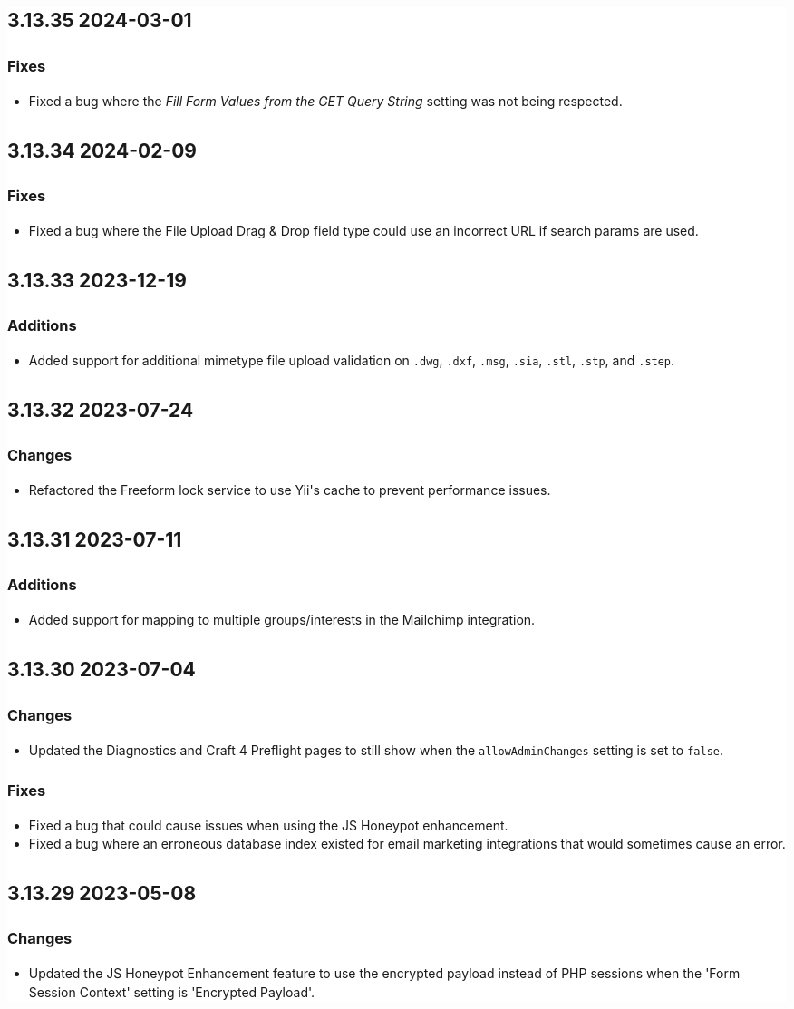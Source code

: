 ## 3.13.35 <span>2024-03-01</span>

### Fixes
- Fixed a bug where the _Fill Form Values from the GET Query String_ setting was not being respected.

## 3.13.34 <span>2024-02-09</span>

### Fixes
- Fixed a bug where the File Upload Drag & Drop field type could use an incorrect URL if search params are used.


## 3.13.33 <span>2023-12-19</span>

### Additions
- Added support for additional mimetype file upload validation on `.dwg`, `.dxf`, `.msg`, `.sia`, `.stl`, `.stp`, and `.step`.


## 3.13.32 <span>2023-07-24</span>

### Changes
- Refactored the Freeform lock service to use Yii's cache to prevent performance issues.


## 3.13.31 <span>2023-07-11</span>

### Additions
- Added support for mapping to multiple groups/interests in the Mailchimp integration.


## 3.13.30 <span>2023-07-04</span>

### Changes
- Updated the Diagnostics and Craft 4 Preflight pages to still show when the `allowAdminChanges` setting is set to `false`.

### Fixes
- Fixed a bug that could cause issues when using the JS Honeypot enhancement.
- Fixed a bug where an erroneous database index existed for email marketing integrations that would sometimes cause an error.


## 3.13.29 <span>2023-05-08</span>

### Changes
- Updated the JS Honeypot Enhancement feature to use the encrypted payload instead of PHP sessions when the 'Form Session Context' setting is 'Encrypted Payload'.
